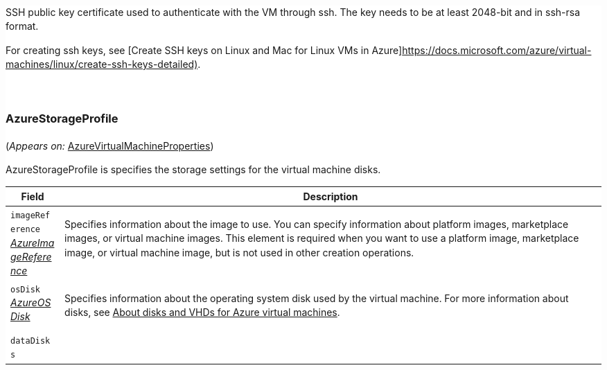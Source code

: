 <p>SSH public key certificate used to authenticate with the VM through ssh. The key needs to be at least 2048-bit and in ssh-rsa format.</p>
<p>For creating ssh keys, see [Create SSH keys on Linux and Mac for Linux VMs in Azure]<a href="https://docs.microsoft.com/azure/virtual-machines/linux/create-ssh-keys-detailed)">https://docs.microsoft.com/azure/virtual-machines/linux/create-ssh-keys-detailed)</a>.</p>
</td>
</tr>
</tbody>
</table>
<br>
<h3 id="settings.gardener.cloud/v1.AzureStorageProfile">
<b>AzureStorageProfile</b>
</h3>
<p>
(<em>Appears on:</em>
<a href="#settings.gardener.cloud/v1.AzureVirtualMachineProperties">AzureVirtualMachineProperties</a>)
</p>
<p>
<p>AzureStorageProfile is specifies the storage settings for the virtual machine disks.</p>
</p>
<table>
<thead>
<tr>
<th>Field</th>
<th>Description</th>
</tr>
</thead>
<tbody>
<tr>
<td>
<code>imageReference</code></br>
<em>
<a href="#settings.gardener.cloud/v1.AzureImageReference">
AzureImageReference
</a>
</em>
</td>
<td>
<p>Specifies information about the image to use. You can specify information about platform
images, marketplace images, or virtual machine images. This element is required when you want
to use a platform image, marketplace image, or virtual machine image, but is not used in other
creation operations.</p>
</td>
</tr>
<tr>
<td>
<code>osDisk</code></br>
<em>
<a href="#settings.gardener.cloud/v1.AzureOSDisk">
AzureOSDisk
</a>
</em>
</td>
<td>
<p>Specifies information about the operating system disk used by the virtual machine.
For more information about disks, see <a href="https://docs.microsoft.com/en-us/azure/virtual-machines/managed-disks-overview">About disks and VHDs for Azure virtual
machines</a>.</p>
</td>
</tr>
<tr>
<td>
<code>dataDisks</code></br>